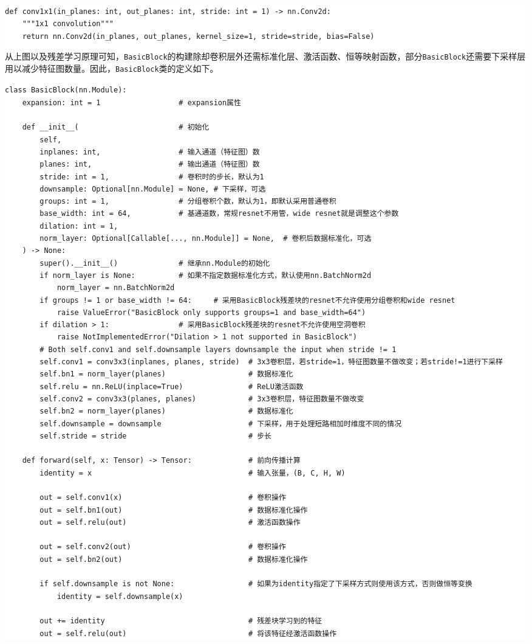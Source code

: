        
    def conv1x1(in_planes: int, out_planes: int, stride: int = 1) -> nn.Conv2d:
        """1x1 convolution"""
        return nn.Conv2d(in_planes, out_planes, kernel_size=1, stride=stride, bias=False)
    

从上图以及残差学习原理可知，`BasicBlock`的构建除却卷积层外还需标准化层、激活函数、恒等映射函数，部分`BasicBlock`还需要下采样层用以减少特征图数量。因此，`BasicBlock`类的定义如下。

    class BasicBlock(nn.Module):
        expansion: int = 1					# expansion属性
    
        def __init__(						# 初始化
            self,
            inplanes: int,					# 输入通道（特征图）数
            planes: int,					# 输出通道（特征图）数
            stride: int = 1,				# 卷积时的步长，默认为1
            downsample: Optional[nn.Module] = None,	# 下采样，可选
            groups: int = 1,				# 分组卷积个数，默认为1，即默认采用普通卷积
            base_width: int = 64,			# 基通道数，常规resnet不用管，wide resnet就是调整这个参数
            dilation: int = 1,
            norm_layer: Optional[Callable[..., nn.Module]] = None,	# 卷积后数据标准化，可选
        ) -> None:
            super().__init__()				# 继承nn.Module的初始化
            if norm_layer is None:			# 如果不指定数据标准化方式，默认使用nn.BatchNorm2d
                norm_layer = nn.BatchNorm2d
            if groups != 1 or base_width != 64:		# 采用BasicBlock残差块的resnet不允许使用分组卷积和wide resnet
                raise ValueError("BasicBlock only supports groups=1 and base_width=64")
            if dilation > 1:				# 采用BasicBlock残差块的resnet不允许使用空洞卷积
                raise NotImplementedError("Dilation > 1 not supported in BasicBlock")
            # Both self.conv1 and self.downsample layers downsample the input when stride != 1
            self.conv1 = conv3x3(inplanes, planes, stride)	# 3x3卷积层，若stride=1，特征图数量不做改变；若stride!=1进行下采样
            self.bn1 = norm_layer(planes)					# 数据标准化
            self.relu = nn.ReLU(inplace=True)				# ReLU激活函数
            self.conv2 = conv3x3(planes, planes)			# 3x3卷积层，特征图数量不做改变
            self.bn2 = norm_layer(planes)					# 数据标准化
            self.downsample = downsample					# 下采样，用于处理短路相加时维度不同的情况
            self.stride = stride							# 步长
    
        def forward(self, x: Tensor) -> Tensor:				# 前向传播计算
            identity = x									# 输入张量，(B, C, H, W)
    
            out = self.conv1(x)								# 卷积操作
            out = self.bn1(out)								# 数据标准化操作
            out = self.relu(out)							# 激活函数操作
    
            out = self.conv2(out)							# 卷积操作
            out = self.bn2(out)								# 数据标准化操作
    
            if self.downsample is not None:					# 如果为identity指定了下采样方式则使用该方式，否则做恒等变换
                identity = self.downsample(x)
    
            out += identity									# 残差块学习到的特征
            out = self.relu(out)							# 将该特征经激活函数操作
    